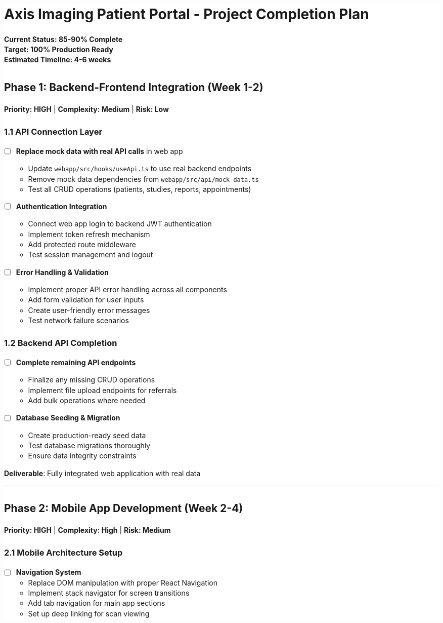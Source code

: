 # Axis Imaging Patient Portal - Project Completion Plan

**Current Status: 85-90% Complete**  
**Target: 100% Production Ready**  
**Estimated Timeline: 4-6 weeks**

## Phase 1: Backend-Frontend Integration (Week 1-2)
**Priority: HIGH** | **Complexity: Medium** | **Risk: Low**

### 1.1 API Connection Layer
- [ ] **Replace mock data with real API calls** in web app
  - Update `webapp/src/hooks/useApi.ts` to use real backend endpoints
  - Remove mock data dependencies from `webapp/src/api/mock-data.ts`
  - Test all CRUD operations (patients, studies, reports, appointments)
  
- [ ] **Authentication Integration**
  - Connect web app login to backend JWT authentication
  - Implement token refresh mechanism
  - Add protected route middleware
  - Test session management and logout

- [ ] **Error Handling & Validation**
  - Implement proper API error handling across all components
  - Add form validation for user inputs
  - Create user-friendly error messages
  - Test network failure scenarios

### 1.2 Backend API Completion
- [ ] **Complete remaining API endpoints**
  - Finalize any missing CRUD operations
  - Implement file upload endpoints for referrals
  - Add bulk operations where needed
  
- [ ] **Database Seeding & Migration**
  - Create production-ready seed data
  - Test database migrations thoroughly
  - Ensure data integrity constraints

**Deliverable**: Fully integrated web application with real data

---

## Phase 2: Mobile App Development (Week 2-4)
**Priority: HIGH** | **Complexity: High** | **Risk: Medium**

### 2.1 Mobile Architecture Setup
- [ ] **Navigation System**
  - Replace DOM manipulation with proper React Navigation
  - Implement stack navigator for screen transitions
  - Add tab navigation for main app sections
  - Set up deep linking for scan viewing

